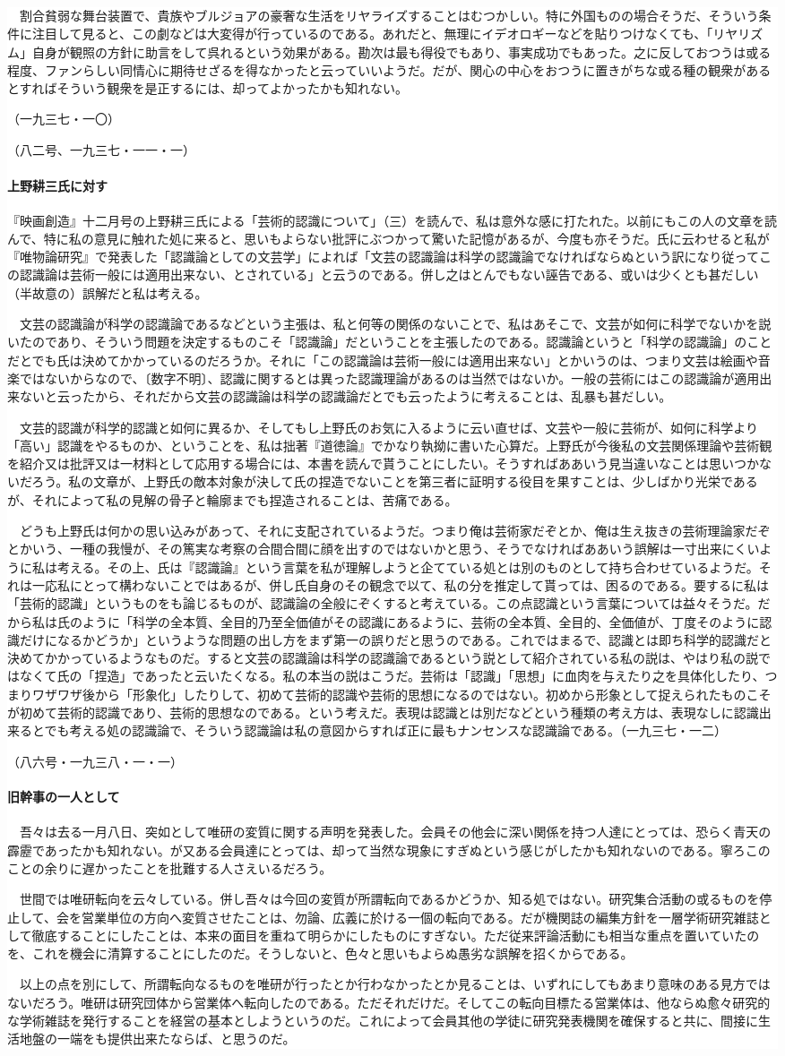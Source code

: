 　割合貧弱な舞台装置で、貴族やブルジョアの豪奢な生活をリヤライズすることはむつかしい。特に外国ものの場合そうだ、そういう条件に注目して見ると、この劇などは大変得が行っているのである。あれだと、無理にイデオロギーなどを貼りつけなくても、「リヤリズム」自身が観照の方針に助言をして呉れるという効果がある。勘次は最も得役でもあり、事実成功でもあった。之に反しておつうは或る程度、ファンらしい同情心に期待せざるを得なかったと云っていいようだ。だが、関心の中心をおつうに置きがちな或る種の観衆があるとすればそういう観衆を是正するには、却ってよかったかも知れない。

（一九三七・一〇）

（八二号、一九三七・一一・一）





#### 上野耕三氏に対す






『映画創造』十二月号の上野耕三氏による「芸術的認識について」（三）を読んで、私は意外な感に打たれた。以前にもこの人の文章を読んで、特に私の意見に触れた処に来ると、思いもよらない批評にぶつかって驚いた記憶があるが、今度も亦そうだ。氏に云わせると私が『唯物論研究』で発表した「認識論としての文芸学」によれば「文芸の認識論は科学の認識論でなければならぬという訳になり従ってこの認識論は芸術一般には適用出来ない、とされている」と云うのである。併し之はとんでもない誣告である、或いは少くとも甚だしい（半故意の）誤解だと私は考える。

　文芸の認識論が科学の認識論であるなどという主張は、私と何等の関係のないことで、私はあそこで、文芸が如何に科学でないかを説いたのであり、そういう問題を決定するものこそ「認識論」だということを主張したのである。認識論というと「科学の認識論」のことだとでも氏は決めてかかっているのだろうか。それに「この認識論は芸術一般には適用出来ない」とかいうのは、つまり文芸は絵画や音楽ではないからなので、〔数字不明〕、認識に関するとは異った認識理論があるのは当然ではないか。一般の芸術にはこの認識論が適用出来ないと云ったから、それだから文芸の認識論は科学の認識論だとでも云ったように考えることは、乱暴も甚だしい。

　文芸的認識が科学的認識と如何に異るか、そしてもし上野氏のお気に入るように云い直せば、文芸や一般に芸術が、如何に科学より「高い」認識をやるものか、ということを、私は拙著『道徳論』でかなり執拗に書いた心算だ。上野氏が今後私の文芸関係理論や芸術観を紹介又は批評又は一材料として応用する場合には、本書を読んで貰うことにしたい。そうすればああいう見当違いなことは思いつかないだろう。私の文章が、上野氏の敵本対象が決して氏の捏造でないことを第三者に証明する役目を果すことは、少しばかり光栄であるが、それによって私の見解の骨子と輪廓までも捏造されることは、苦痛である。

　どうも上野氏は何かの思い込みがあって、それに支配されているようだ。つまり俺は芸術家だぞとか、俺は生え抜きの芸術理論家だぞとかいう、一種の我慢が、その篤実な考察の合間合間に顔を出すのではないかと思う、そうでなければああいう誤解は一寸出来にくいように私は考える。その上、氏は『認識論』という言葉を私が理解しようと企てている処とは別のものとして持ち合わせているようだ。それは一応私にとって構わないことではあるが、併し氏自身のその観念で以て、私の分を推定して貰っては、困るのである。要するに私は「芸術的認識」というものをも論じるものが、認識論の全般にぞくすると考えている。この点認識という言葉については益々そうだ。だから私は氏のように「科学の全本質、全目的乃至全価値がその認識にあるように、芸術の全本質、全目的、全価値が、丁度そのように認識だけになるかどうか」というような問題の出し方をまず第一の誤りだと思うのである。これではまるで、認識とは即ち科学的認識だと決めてかかっているようなものだ。すると文芸の認識論は科学の認識論であるという説として紹介されている私の説は、やはり私の説ではなくて氏の「捏造」であったと云いたくなる。私の本当の説はこうだ。芸術は「認識」「思想」に血肉を与えたり之を具体化したり、つまりワザワザ後から「形象化」したりして、初めて芸術的認識や芸術的思想になるのではない。初めから形象として捉えられたものこそが初めて芸術的認識であり、芸術的思想なのである。という考えだ。表現は認識とは別だなどという種類の考え方は、表現なしに認識出来るとでも考える処の認識論で、そういう認識論は私の意図からすれば正に最もナンセンスな認識論である。（一九三七・一二）

（八六号・一九三八・一・一）





#### 旧幹事の一人として






　吾々は去る一月八日、突如として唯研の変質に関する声明を発表した。会員その他会に深い関係を持つ人達にとっては、恐らく青天の霹靂であったかも知れない。が又ある会員達にとっては、却って当然な現象にすぎぬという感じがしたかも知れないのである。寧ろこのことの余りに遅かったことを批難する人さえいるだろう。

　世間では唯研転向を云々している。併し吾々は今回の変質が所謂転向であるかどうか、知る処ではない。研究集合活動の或るものを停止して、会を営業単位の方向へ変質させたことは、勿論、広義に於ける一個の転向である。だが機関誌の編集方針を一層学術研究雑誌として徹底することにしたことは、本来の面目を重ねて明らかにしたものにすぎない。ただ従来評論活動にも相当な重点を置いていたのを、これを機会に清算することにしたのだ。そうしないと、色々と思いもよらぬ愚劣な誤解を招くからである。

　以上の点を別にして、所謂転向なるものを唯研が行ったとか行わなかったとか見ることは、いずれにしてもあまり意味のある見方ではないだろう。唯研は研究団体から営業体へ転向したのである。ただそれだけだ。そしてこの転向目標たる営業体は、他ならぬ愈々研究的な学術雑誌を発行することを経営の基本としようというのだ。これによって会員其他の学徒に研究発表機関を確保すると共に、間接に生活地盤の一端をも提供出来たならば、と思うのだ。
